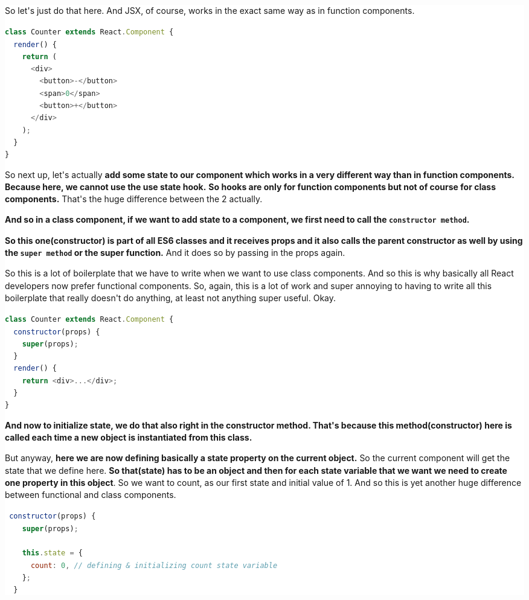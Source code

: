 So let's just do that here. And JSX, of course, works in the exact same way as in function components.

```javascript
class Counter extends React.Component {
  render() {
    return (
      <div>
        <button>-</button>
        <span>0</span>
        <button>+</button>
      </div>
    );
  }
}
```

So next up, let's actually **add some state to our component which works in a very different way than in function components.** **Because here, we cannot use the use state hook.** **So hooks are only for function components but not of course for class components.** That's the huge difference between the 2 actually.

**And so in a class component, if we want to add state to a component, we first need to call the `constructor method`.**

**So this one(constructor) is part of all ES6 classes and it receives props and it also calls the parent constructor as well by using the `super method` or the super function.** And it does so by passing in the props again.

So this is a lot of boilerplate that we have to write when we want to use class components. And so this is why basically all React developers now prefer functional components. So, again, this is a lot of work and super annoying to having to write all this boilerplate that really doesn't do anything, at least not anything super useful. Okay.

```js
class Counter extends React.Component {
  constructor(props) {
    super(props);
  }
  render() {
    return <div>...</div>;
  }
}
```

**And now to initialize state, we do that also right in the constructor method. That's because this method(constructor) here is called each time a new object is instantiated from this class.**

But anyway, **here we are now defining basically a state property on the current object.** So the current component will get the state that we define here. **So that(state) has to be an object and then for each state variable that we want we need to create one property in this object**. So we want to count, as our first state and initial value of 1. And so this is yet another huge difference between functional and class components.

```js
 constructor(props) {
    super(props);

    this.state = {
      count: 0, // defining & initializing count state variable
    };
  }
```
